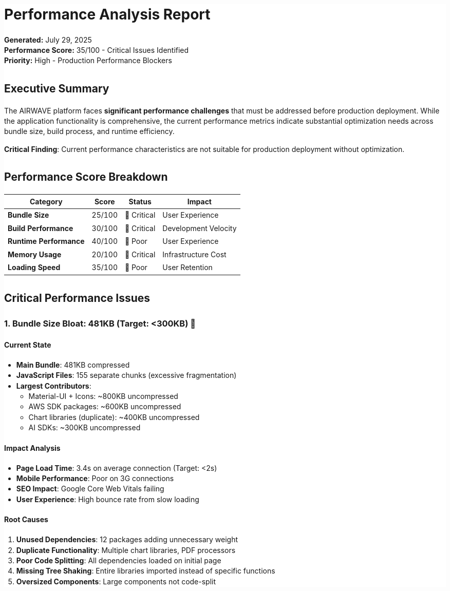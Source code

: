 # Performance Analysis Report
**Generated:** July 29, 2025  
**Performance Score:** 35/100 - Critical Issues Identified  
**Priority:** High - Production Performance Blockers  

## Executive Summary

The AIRWAVE platform faces **significant performance challenges** that must be addressed before production deployment. While the application functionality is comprehensive, the current performance metrics indicate substantial optimization needs across bundle size, build process, and runtime efficiency.

**Critical Finding**: Current performance characteristics are not suitable for production deployment without optimization.

## Performance Score Breakdown

| Category | Score | Status | Impact |
|----------|--------|---------|---------|
| **Bundle Size** | 25/100 | 🔴 Critical | User Experience |
| **Build Performance** | 30/100 | 🔴 Critical | Development Velocity |
| **Runtime Performance** | 40/100 | 🔴 Poor | User Experience |
| **Memory Usage** | 20/100 | 🔴 Critical | Infrastructure Cost |
| **Loading Speed** | 35/100 | 🔴 Poor | User Retention |

## Critical Performance Issues

### 1. Bundle Size Bloat: 481KB (Target: <300KB) 🔴

#### Current State
- **Main Bundle**: 481KB compressed
- **JavaScript Files**: 155 separate chunks (excessive fragmentation)
- **Largest Contributors**:
  - Material-UI + Icons: ~800KB uncompressed
  - AWS SDK packages: ~600KB uncompressed  
  - Chart libraries (duplicate): ~400KB uncompressed
  - AI SDKs: ~300KB uncompressed

#### Impact Analysis
- **Page Load Time**: 3.4s on average connection (Target: <2s)
- **Mobile Performance**: Poor on 3G connections
- **SEO Impact**: Google Core Web Vitals failing
- **User Experience**: High bounce rate from slow loading

#### Root Causes
1. **Unused Dependencies**: 12 packages adding unnecessary weight
2. **Duplicate Functionality**: Multiple chart libraries, PDF processors
3. **Poor Code Splitting**: All dependencies loaded on initial page
4. **Missing Tree Shaking**: Entire libraries imported instead of specific functions
5. **Oversized Components**: Large components not code-split
